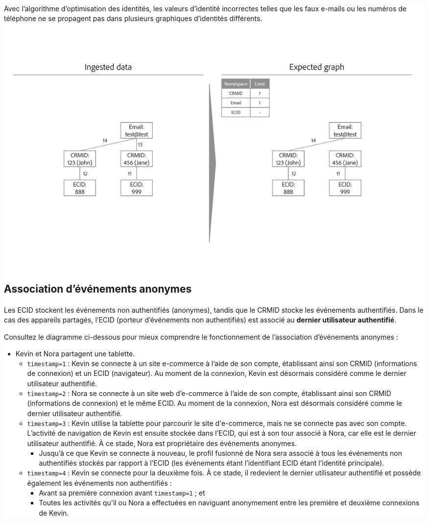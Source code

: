 Avec l’algorithme d’optimisation des identités, les valeurs d’identité incorrectes telles que les faux e-mails ou les numéros de téléphone ne se propagent pas dans plusieurs graphiques d’identités différents.

![message-incorrect](../images/identity-settings/bad-email.png)

## Association d’événements anonymes

Les ECID stockent les événements non authentifiés (anonymes), tandis que le CRMID stocke les événements authentifiés. Dans le cas des appareils partagés, l’ECID (porteur d’événements non authentifiés) est associé au **dernier utilisateur authentifié**.

Consultez le diagramme ci-dessous pour mieux comprendre le fonctionnement de l’association d’événements anonymes :

* Kevin et Nora partagent une tablette.
   * `timestamp=1` : Kevin se connecte à un site e-commerce à l’aide de son compte, établissant ainsi son CRMID (informations de connexion) et un ECID (navigateur). Au moment de la connexion, Kevin est désormais considéré comme le dernier utilisateur authentifié.
   * `timestamp=2` : Nora se connecte à un site web d’e-commerce à l’aide de son compte, établissant ainsi son CRMID (informations de connexion) et le même ECID. Au moment de la connexion, Nora est désormais considéré comme le dernier utilisateur authentifié.
   * `timestamp=3` : Kevin utilise la tablette pour parcourir le site d&#39;e-commerce, mais ne se connecte pas avec son compte. L’activité de navigation de Kevin est ensuite stockée dans l’ECID, qui est à son tour associé à Nora, car elle est le dernier utilisateur authentifié. À ce stade, Nora est propriétaire des événements anonymes.
      * Jusqu’à ce que Kevin se connecte à nouveau, le profil fusionné de Nora sera associé à tous les événements non authentifiés stockés par rapport à l’ECID (les événements étant l’identifiant ECID étant l’identité principale).
   * `timestamp=4` : Kevin se connecte pour la deuxième fois. À ce stade, il redevient le dernier utilisateur authentifié et possède également les événements non authentifiés :
      * Avant sa première connexion avant `timestamp=1` ; et
      * Toutes les activités qu&#39;il ou Nora a effectuées en naviguant anonymement entre les première et deuxième connexions de Kevin.
